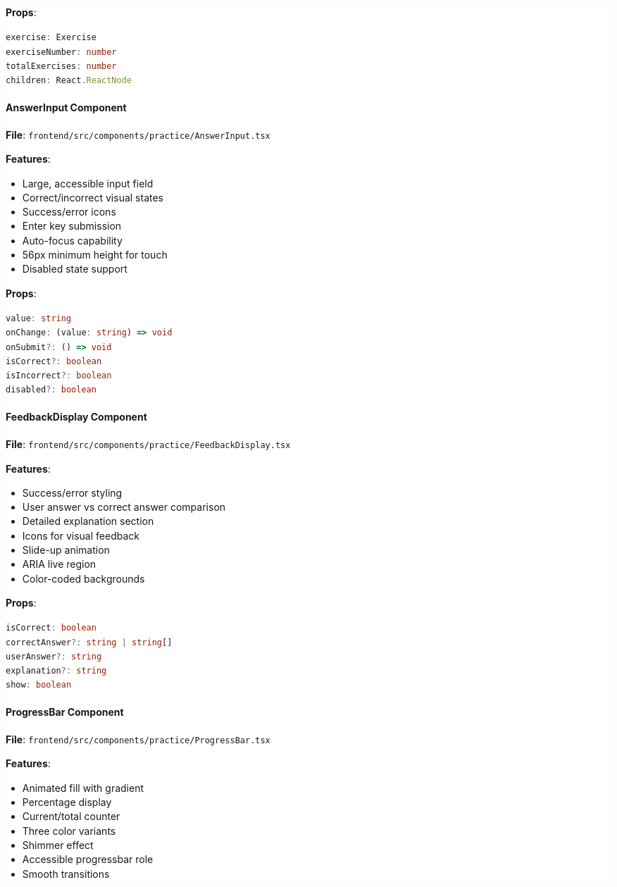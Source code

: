 **Props**:
```typescript
exercise: Exercise
exerciseNumber: number
totalExercises: number
children: React.ReactNode
```

#### AnswerInput Component
**File**: `frontend/src/components/practice/AnswerInput.tsx`

**Features**:
- Large, accessible input field
- Correct/incorrect visual states
- Success/error icons
- Enter key submission
- Auto-focus capability
- 56px minimum height for touch
- Disabled state support

**Props**:
```typescript
value: string
onChange: (value: string) => void
onSubmit?: () => void
isCorrect?: boolean
isIncorrect?: boolean
disabled?: boolean
```

#### FeedbackDisplay Component
**File**: `frontend/src/components/practice/FeedbackDisplay.tsx`

**Features**:
- Success/error styling
- User answer vs correct answer comparison
- Detailed explanation section
- Icons for visual feedback
- Slide-up animation
- ARIA live region
- Color-coded backgrounds

**Props**:
```typescript
isCorrect: boolean
correctAnswer?: string | string[]
userAnswer?: string
explanation?: string
show: boolean
```

#### ProgressBar Component
**File**: `frontend/src/components/practice/ProgressBar.tsx`

**Features**:
- Animated fill with gradient
- Percentage display
- Current/total counter
- Three color variants
- Shimmer effect
- Accessible progressbar role
- Smooth transitions

